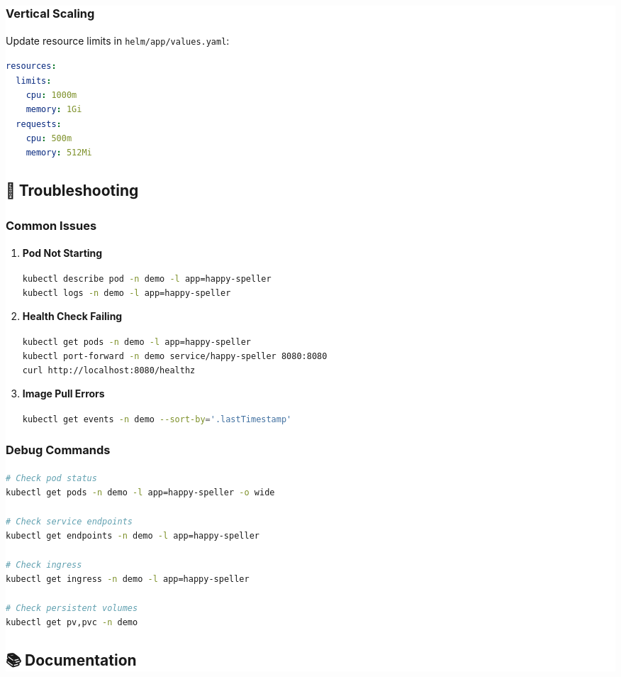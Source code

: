 ### Vertical Scaling

Update resource limits in `helm/app/values.yaml`:

```yaml
resources:
  limits:
    cpu: 1000m
    memory: 1Gi
  requests:
    cpu: 500m
    memory: 512Mi
```

## 🐛 Troubleshooting

### Common Issues

1. **Pod Not Starting**
   ```bash
   kubectl describe pod -n demo -l app=happy-speller
   kubectl logs -n demo -l app=happy-speller
   ```

2. **Health Check Failing**
   ```bash
   kubectl get pods -n demo -l app=happy-speller
   kubectl port-forward -n demo service/happy-speller 8080:8080
   curl http://localhost:8080/healthz
   ```

3. **Image Pull Errors**
   ```bash
   kubectl get events -n demo --sort-by='.lastTimestamp'
   ```

### Debug Commands

```bash
# Check pod status
kubectl get pods -n demo -l app=happy-speller -o wide

# Check service endpoints
kubectl get endpoints -n demo -l app=happy-speller

# Check ingress
kubectl get ingress -n demo -l app=happy-speller

# Check persistent volumes
kubectl get pv,pvc -n demo
```

## 📚 Documentation
